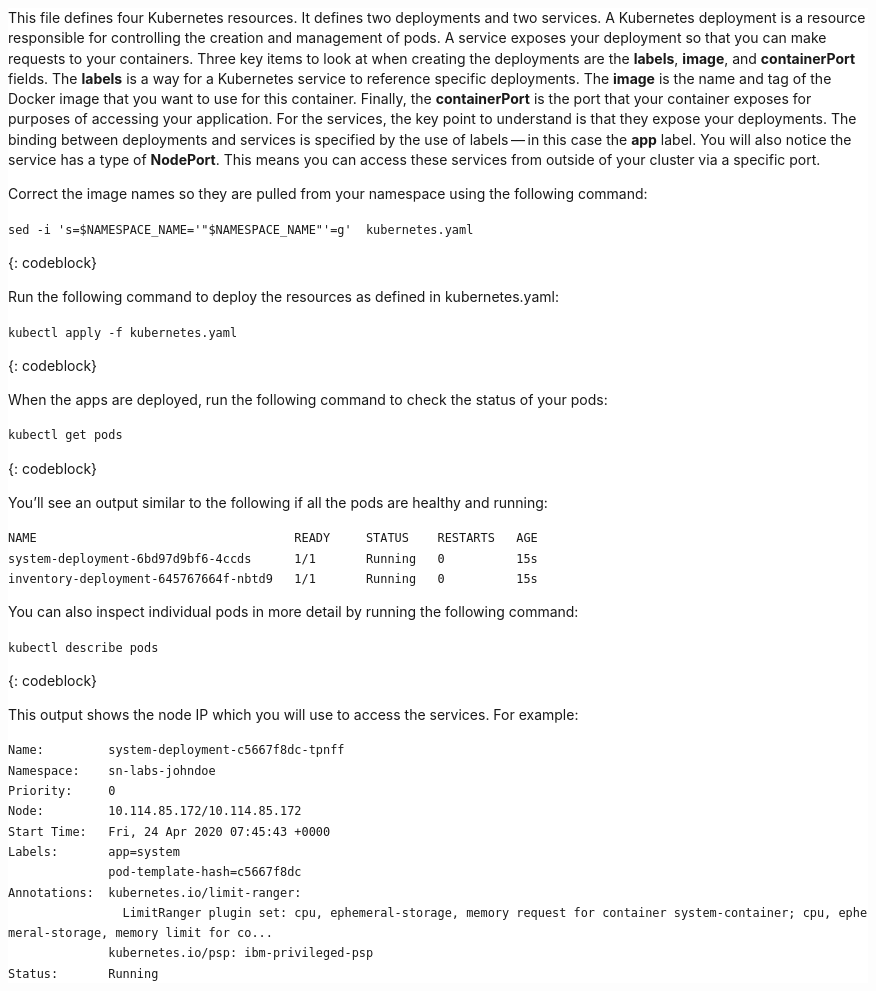 This file defines four Kubernetes resources. It defines two deployments and two services. A Kubernetes deployment is a resource responsible for controlling the creation and management of pods. A service exposes your deployment so that you can make requests to your containers. Three key items to look at when creating the deployments are the **labels**, **image**, and **containerPort** fields. The **labels** is a way for a Kubernetes service to reference specific deployments. The **image** is the name and tag of the Docker image that you want to use for this container. Finally, the **containerPort** is the port that your container exposes for purposes of accessing your application. For the services, the key point to understand is that they expose your deployments. The binding between deployments and services is specified by the use of labels — in this case the **app** label. You will also notice the service has a type of **NodePort**. This means you can access these services from outside of your cluster via a specific port.

Correct the image names so they are pulled from your namespace using the following command: 

```
sed -i 's=$NAMESPACE_NAME='"$NAMESPACE_NAME"'=g'  kubernetes.yaml
```
{: codeblock}

Run the following command to deploy the resources as defined in kubernetes.yaml:

```
kubectl apply -f kubernetes.yaml
```
{: codeblock}

When the apps are deployed, run the following command to check the status of your pods:

```
kubectl get pods
```
{: codeblock}

You’ll see an output similar to the following if all the pods are healthy and running:

```
NAME                                    READY     STATUS    RESTARTS   AGE
system-deployment-6bd97d9bf6-4ccds      1/1       Running   0          15s
inventory-deployment-645767664f-nbtd9   1/1       Running   0          15s
```

You can also inspect individual pods in more detail by running the following command:

```
kubectl describe pods
```
{: codeblock}

This output shows the node IP which you will use to access the services. For example:

```
Name:         system-deployment-c5667f8dc-tpnff
Namespace:    sn-labs-johndoe
Priority:     0
Node:         10.114.85.172/10.114.85.172
Start Time:   Fri, 24 Apr 2020 07:45:43 +0000
Labels:       app=system
              pod-template-hash=c5667f8dc
Annotations:  kubernetes.io/limit-ranger:
                LimitRanger plugin set: cpu, ephemeral-storage, memory request for container system-container; cpu, ephemeral-storage, memory limit for co...
              kubernetes.io/psp: ibm-privileged-psp
Status:       Running
```
